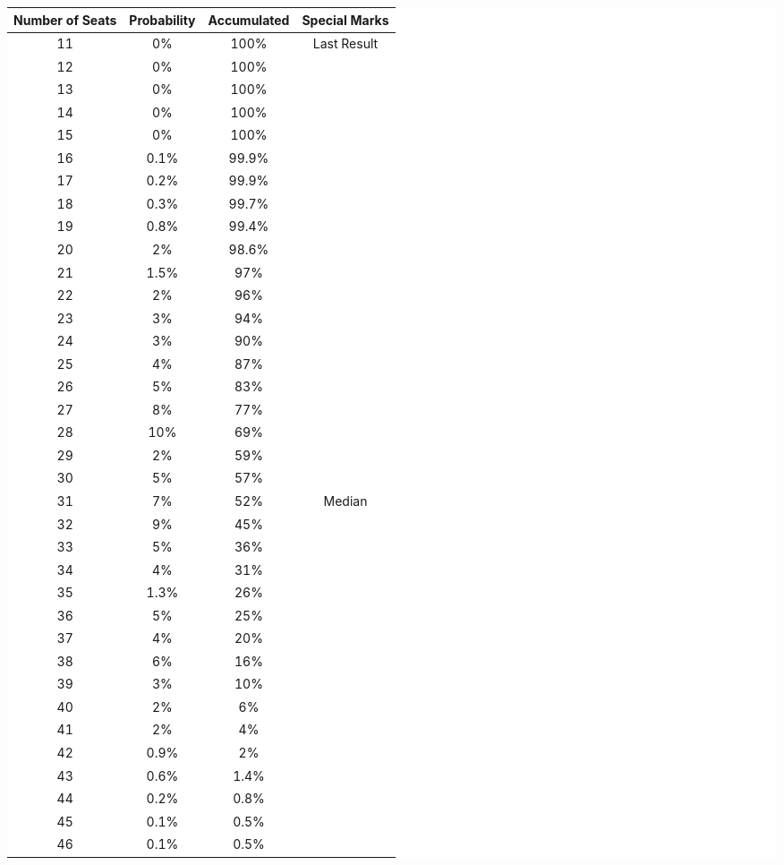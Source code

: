 | Number of Seats | Probability | Accumulated | Special Marks |
|:---------------:|:-----------:|:-----------:|:-------------:|
| 11 | 0% | 100% | Last Result |
| 12 | 0% | 100% |  |
| 13 | 0% | 100% |  |
| 14 | 0% | 100% |  |
| 15 | 0% | 100% |  |
| 16 | 0.1% | 99.9% |  |
| 17 | 0.2% | 99.9% |  |
| 18 | 0.3% | 99.7% |  |
| 19 | 0.8% | 99.4% |  |
| 20 | 2% | 98.6% |  |
| 21 | 1.5% | 97% |  |
| 22 | 2% | 96% |  |
| 23 | 3% | 94% |  |
| 24 | 3% | 90% |  |
| 25 | 4% | 87% |  |
| 26 | 5% | 83% |  |
| 27 | 8% | 77% |  |
| 28 | 10% | 69% |  |
| 29 | 2% | 59% |  |
| 30 | 5% | 57% |  |
| 31 | 7% | 52% | Median |
| 32 | 9% | 45% |  |
| 33 | 5% | 36% |  |
| 34 | 4% | 31% |  |
| 35 | 1.3% | 26% |  |
| 36 | 5% | 25% |  |
| 37 | 4% | 20% |  |
| 38 | 6% | 16% |  |
| 39 | 3% | 10% |  |
| 40 | 2% | 6% |  |
| 41 | 2% | 4% |  |
| 42 | 0.9% | 2% |  |
| 43 | 0.6% | 1.4% |  |
| 44 | 0.2% | 0.8% |  |
| 45 | 0.1% | 0.5% |  |
| 46 | 0.1% | 0.5% |  |